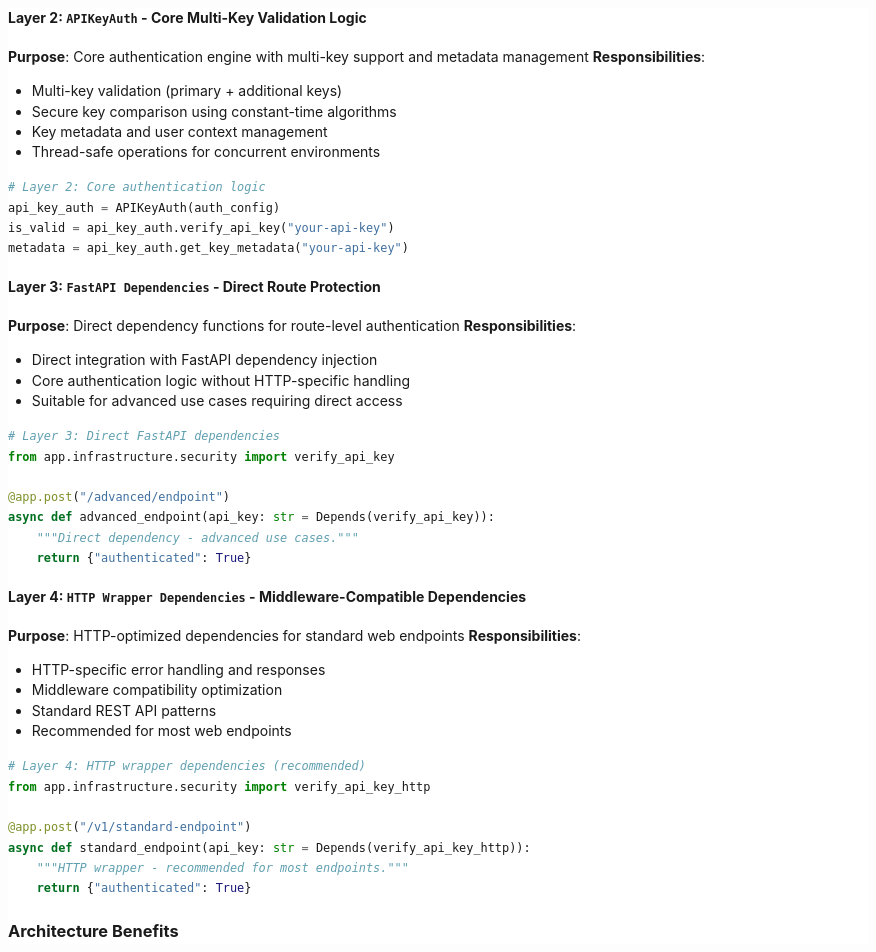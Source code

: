 #### Layer 2: `APIKeyAuth` - Core Multi-Key Validation Logic
**Purpose**: Core authentication engine with multi-key support and metadata management
**Responsibilities**:
- Multi-key validation (primary + additional keys)
- Secure key comparison using constant-time algorithms
- Key metadata and user context management
- Thread-safe operations for concurrent environments

```python
# Layer 2: Core authentication logic
api_key_auth = APIKeyAuth(auth_config)
is_valid = api_key_auth.verify_api_key("your-api-key")
metadata = api_key_auth.get_key_metadata("your-api-key")
```

#### Layer 3: `FastAPI Dependencies` - Direct Route Protection
**Purpose**: Direct dependency functions for route-level authentication
**Responsibilities**:
- Direct integration with FastAPI dependency injection
- Core authentication logic without HTTP-specific handling
- Suitable for advanced use cases requiring direct access

```python
# Layer 3: Direct FastAPI dependencies
from app.infrastructure.security import verify_api_key

@app.post("/advanced/endpoint")
async def advanced_endpoint(api_key: str = Depends(verify_api_key)):
    """Direct dependency - advanced use cases."""
    return {"authenticated": True}
```

#### Layer 4: `HTTP Wrapper Dependencies` - Middleware-Compatible Dependencies
**Purpose**: HTTP-optimized dependencies for standard web endpoints
**Responsibilities**:
- HTTP-specific error handling and responses
- Middleware compatibility optimization
- Standard REST API patterns
- Recommended for most web endpoints

```python
# Layer 4: HTTP wrapper dependencies (recommended)
from app.infrastructure.security import verify_api_key_http

@app.post("/v1/standard-endpoint")
async def standard_endpoint(api_key: str = Depends(verify_api_key_http)):
    """HTTP wrapper - recommended for most endpoints."""
    return {"authenticated": True}
```

### Architecture Benefits
